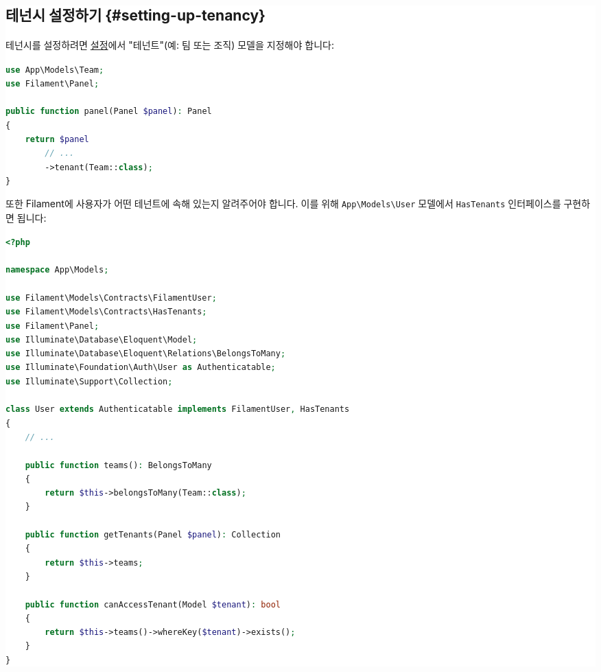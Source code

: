 ## 테넌시 설정하기 {#setting-up-tenancy}

테넌시를 설정하려면 [설정](configuration)에서 "테넌트"(예: 팀 또는 조직) 모델을 지정해야 합니다:

```php
use App\Models\Team;
use Filament\Panel;

public function panel(Panel $panel): Panel
{
    return $panel
        // ...
        ->tenant(Team::class);
}
```

또한 Filament에 사용자가 어떤 테넌트에 속해 있는지 알려주어야 합니다. 이를 위해 `App\Models\User` 모델에서 `HasTenants` 인터페이스를 구현하면 됩니다:

```php
<?php

namespace App\Models;

use Filament\Models\Contracts\FilamentUser;
use Filament\Models\Contracts\HasTenants;
use Filament\Panel;
use Illuminate\Database\Eloquent\Model;
use Illuminate\Database\Eloquent\Relations\BelongsToMany;
use Illuminate\Foundation\Auth\User as Authenticatable;
use Illuminate\Support\Collection;

class User extends Authenticatable implements FilamentUser, HasTenants
{
    // ...

    public function teams(): BelongsToMany
    {
        return $this->belongsToMany(Team::class);
    }

    public function getTenants(Panel $panel): Collection
    {
        return $this->teams;
    }

    public function canAccessTenant(Model $tenant): bool
    {
        return $this->teams()->whereKey($tenant)->exists();
    }
}
```
